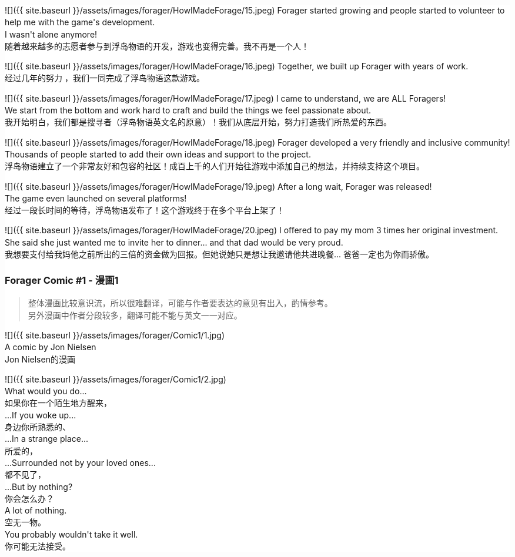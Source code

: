 ![]({{ site.baseurl }}/assets/images/forager/HowIMadeForage/15.jpeg)
Forager started growing and people started to volunteer to help me with the game's development.<br/>
I wasn't alone anymore!<br/>
随着越来越多的志愿者参与到浮岛物语的开发，游戏也变得完善。我不再是一个人！<br/>

![]({{ site.baseurl }}/assets/images/forager/HowIMadeForage/16.jpeg)
Together, we built up Forager with years of work.<br/>
经过几年的努力 ，我们一同完成了浮岛物语这款游戏。<br/>

![]({{ site.baseurl }}/assets/images/forager/HowIMadeForage/17.jpeg)
I came to understand, we are ALL Foragers!<br/>
We start from the bottom and work hard to craft and build the things we feel passionate about.<br/>
我开始明白，我们都是搜寻者（浮岛物语英文名的原意）！我们从底层开始，努力打造我们所热爱的东西。<br/>

![]({{ site.baseurl }}/assets/images/forager/HowIMadeForage/18.jpeg)
Forager developed a very friendly and inclusive community!<br/>
Thousands of people started to add their own ideas and support to the project.<br/>
浮岛物语建立了一个非常友好和包容的社区！成百上千的人们开始往游戏中添加自己的想法，并持续支持这个项目。<br/>

![]({{ site.baseurl }}/assets/images/forager/HowIMadeForage/19.jpeg)
After a long wait, Forager was released!<br/>
The game even launched on several platforms!<br/>
经过一段长时间的等待，浮岛物语发布了！这个游戏终于在多个平台上架了！<br/>

![]({{ site.baseurl }}/assets/images/forager/HowIMadeForage/20.jpeg)
I offered to pay my mom 3 times her original investment.<br/>
She said she just wanted me to invite her to dinner... and that dad would be very proud.<br/>
我想要支付给我妈他之前所出的三倍的资金做为回报。但她说她只是想让我邀请他共进晚餐... 爸爸一定也为你而骄傲。<br/>


### Forager Comic #1 -  漫画1<br/>

> 整体漫画比较意识流，所以很难翻译，可能与作者要表达的意见有出入，酌情参考。<br/>
> 另外漫画中作者分段较多，翻译可能不能与英文一一对应。<br/>

![]({{ site.baseurl }}/assets/images/forager/Comic1/1.jpg)<br/>
A comic by Jon Nielsen<br/>
Jon Nielsen的漫画<br/>

![]({{ site.baseurl }}/assets/images/forager/Comic1/2.jpg)<br/>
What would you do...<br/>
如果你在一个陌生地方醒来，<br/>
...If you woke up...<br/>
身边你所熟悉的、<br/>
...In a strange place...<br/>
所爱的，<br/>
...Surrounded not by your loved ones...<br/>
都不见了，<br/>
...But by nothing?<br/>
你会怎么办？<br/>
A lot of nothing.<br/>
空无一物。<br/>
You probably wouldn't take it well.<br/>
你可能无法接受。<br/>
